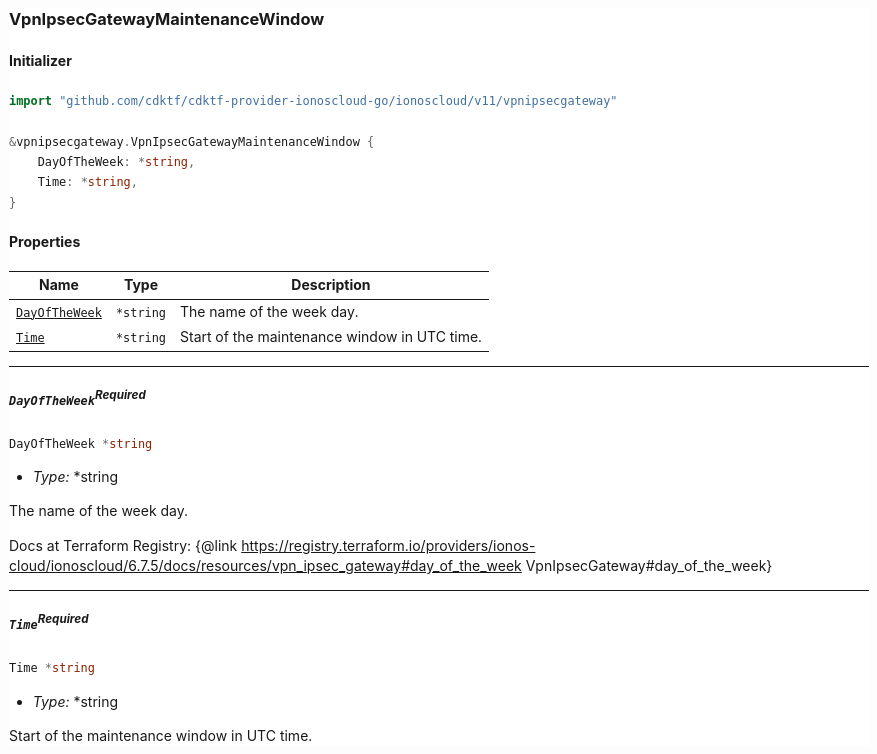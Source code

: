 
### VpnIpsecGatewayMaintenanceWindow <a name="VpnIpsecGatewayMaintenanceWindow" id="@cdktf/provider-ionoscloud.vpnIpsecGateway.VpnIpsecGatewayMaintenanceWindow"></a>

#### Initializer <a name="Initializer" id="@cdktf/provider-ionoscloud.vpnIpsecGateway.VpnIpsecGatewayMaintenanceWindow.Initializer"></a>

```go
import "github.com/cdktf/cdktf-provider-ionoscloud-go/ionoscloud/v11/vpnipsecgateway"

&vpnipsecgateway.VpnIpsecGatewayMaintenanceWindow {
	DayOfTheWeek: *string,
	Time: *string,
}
```

#### Properties <a name="Properties" id="Properties"></a>

| **Name** | **Type** | **Description** |
| --- | --- | --- |
| <code><a href="#@cdktf/provider-ionoscloud.vpnIpsecGateway.VpnIpsecGatewayMaintenanceWindow.property.dayOfTheWeek">DayOfTheWeek</a></code> | <code>*string</code> | The name of the week day. |
| <code><a href="#@cdktf/provider-ionoscloud.vpnIpsecGateway.VpnIpsecGatewayMaintenanceWindow.property.time">Time</a></code> | <code>*string</code> | Start of the maintenance window in UTC time. |

---

##### `DayOfTheWeek`<sup>Required</sup> <a name="DayOfTheWeek" id="@cdktf/provider-ionoscloud.vpnIpsecGateway.VpnIpsecGatewayMaintenanceWindow.property.dayOfTheWeek"></a>

```go
DayOfTheWeek *string
```

- *Type:* *string

The name of the week day.

Docs at Terraform Registry: {@link https://registry.terraform.io/providers/ionos-cloud/ionoscloud/6.7.5/docs/resources/vpn_ipsec_gateway#day_of_the_week VpnIpsecGateway#day_of_the_week}

---

##### `Time`<sup>Required</sup> <a name="Time" id="@cdktf/provider-ionoscloud.vpnIpsecGateway.VpnIpsecGatewayMaintenanceWindow.property.time"></a>

```go
Time *string
```

- *Type:* *string

Start of the maintenance window in UTC time.
